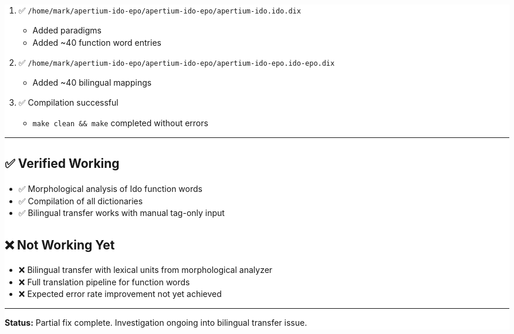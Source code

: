 1. ✅ `/home/mark/apertium-ido-epo/apertium-ido-epo/apertium-ido.ido.dix`
   - Added paradigms
   - Added ~40 function word entries
   
2. ✅ `/home/mark/apertium-ido-epo/apertium-ido-epo/apertium-ido-epo.ido-epo.dix`
   - Added ~40 bilingual mappings
   
3. ✅ Compilation successful
   - `make clean && make` completed without errors

---

## ✅ Verified Working

- ✅ Morphological analysis of Ido function words
- ✅ Compilation of all dictionaries
- ✅ Bilingual transfer works with manual tag-only input

## ❌ Not Working Yet

- ❌ Bilingual transfer with lexical units from morphological analyzer
- ❌ Full translation pipeline for function words
- ❌ Expected error rate improvement not yet achieved

---

**Status:** Partial fix complete. Investigation ongoing into bilingual transfer issue.

